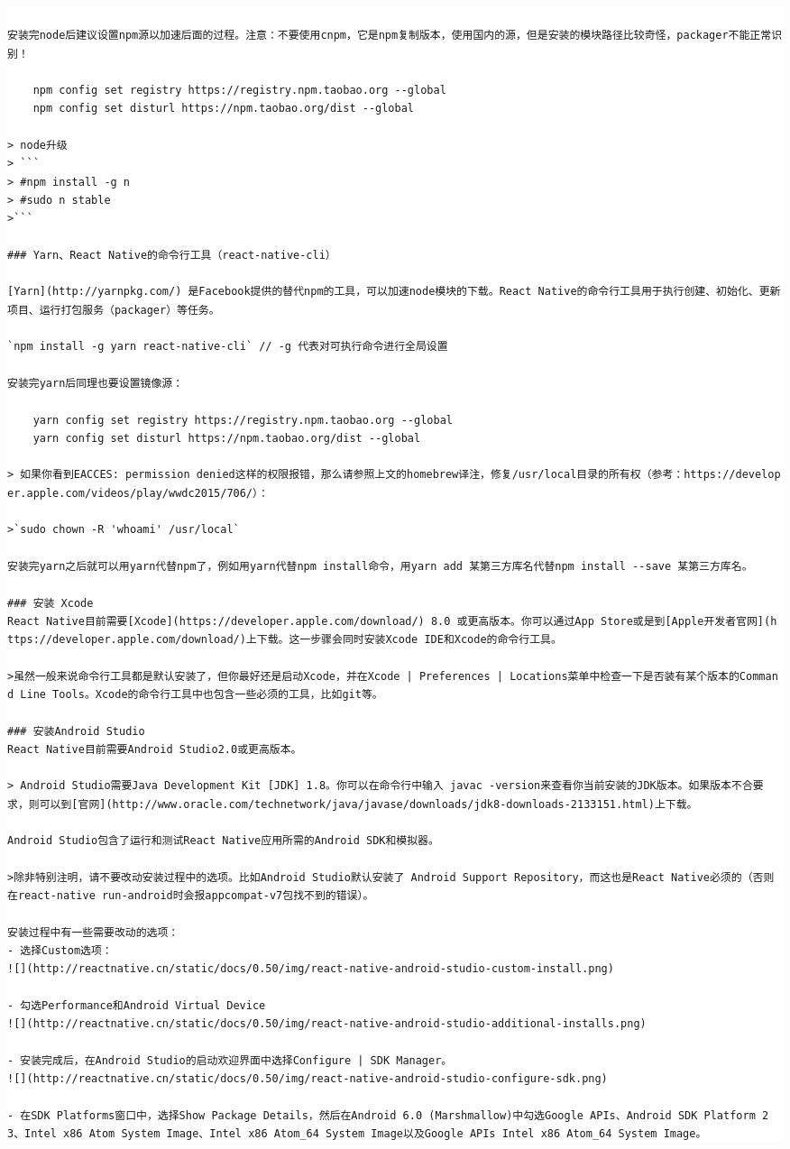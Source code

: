 ```

安装完node后建议设置npm源以加速后面的过程。注意：不要使用cnpm，它是npm复制版本，使用国内的源，但是安装的模块路径比较奇怪，packager不能正常识别！

    npm config set registry https://registry.npm.taobao.org --global
    npm config set disturl https://npm.taobao.org/dist --global
    
> node升级
> ```
> #npm install -g n
> #sudo n stable
>```

### Yarn、React Native的命令行工具（react-native-cli）

[Yarn](http://yarnpkg.com/) 是Facebook提供的替代npm的工具，可以加速node模块的下载。React Native的命令行工具用于执行创建、初始化、更新项目、运行打包服务（packager）等任务。

`npm install -g yarn react-native-cli` // -g 代表对可执行命令进行全局设置

安装完yarn后同理也要设置镜像源：

	yarn config set registry https://registry.npm.taobao.org --global
	yarn config set disturl https://npm.taobao.org/dist --global

> 如果你看到EACCES: permission denied这样的权限报错，那么请参照上文的homebrew译注，修复/usr/local目录的所有权（参考：https://developer.apple.com/videos/play/wwdc2015/706/）：

>`sudo chown -R 'whoami' /usr/local`

安装完yarn之后就可以用yarn代替npm了，例如用yarn代替npm install命令，用yarn add 某第三方库名代替npm install --save 某第三方库名。

### 安装 Xcode
React Native目前需要[Xcode](https://developer.apple.com/download/) 8.0 或更高版本。你可以通过App Store或是到[Apple开发者官网](https://developer.apple.com/download/)上下载。这一步骤会同时安装Xcode IDE和Xcode的命令行工具。

>虽然一般来说命令行工具都是默认安装了，但你最好还是启动Xcode，并在Xcode | Preferences | Locations菜单中检查一下是否装有某个版本的Command Line Tools。Xcode的命令行工具中也包含一些必须的工具，比如git等。

### 安装Android Studio
React Native目前需要Android Studio2.0或更高版本。

> Android Studio需要Java Development Kit [JDK] 1.8。你可以在命令行中输入 javac -version来查看你当前安装的JDK版本。如果版本不合要求，则可以到[官网](http://www.oracle.com/technetwork/java/javase/downloads/jdk8-downloads-2133151.html)上下载。

Android Studio包含了运行和测试React Native应用所需的Android SDK和模拟器。

>除非特别注明，请不要改动安装过程中的选项。比如Android Studio默认安装了 Android Support Repository，而这也是React Native必须的（否则在react-native run-android时会报appcompat-v7包找不到的错误）。

安装过程中有一些需要改动的选项：
- 选择Custom选项：
![](http://reactnative.cn/static/docs/0.50/img/react-native-android-studio-custom-install.png)

- 勾选Performance和Android Virtual Device
![](http://reactnative.cn/static/docs/0.50/img/react-native-android-studio-additional-installs.png)

- 安装完成后，在Android Studio的启动欢迎界面中选择Configure | SDK Manager。
![](http://reactnative.cn/static/docs/0.50/img/react-native-android-studio-configure-sdk.png)

- 在SDK Platforms窗口中，选择Show Package Details，然后在Android 6.0 (Marshmallow)中勾选Google APIs、Android SDK Platform 23、Intel x86 Atom System Image、Intel x86 Atom_64 System Image以及Google APIs Intel x86 Atom_64 System Image。
```